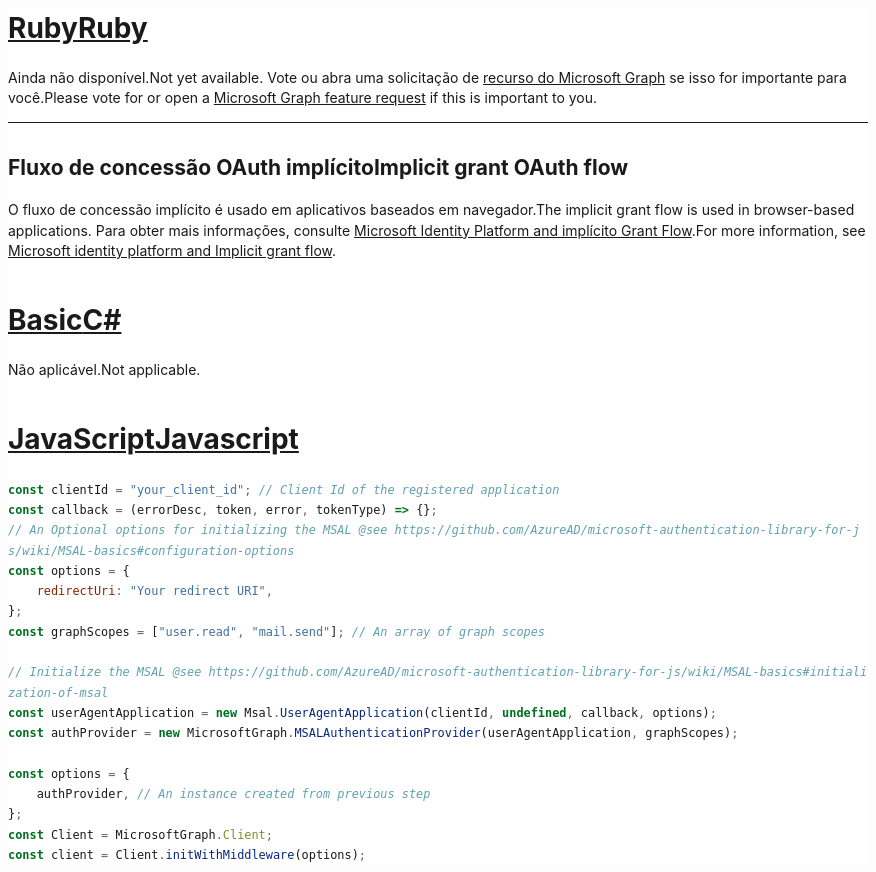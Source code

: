 # <a name="rubytabruby"></a>[<span data-ttu-id="a591b-163">Ruby</span><span class="sxs-lookup"><span data-stu-id="a591b-163">Ruby</span></span>](#tab/Ruby)

<span data-ttu-id="a591b-164">Ainda não disponível.</span><span class="sxs-lookup"><span data-stu-id="a591b-164">Not yet available.</span></span> <span data-ttu-id="a591b-165">Vote ou abra uma solicitação de [recurso do Microsoft Graph](https://microsoftgraph.uservoice.com/forums/920506-microsoft-graph-feature-requests) se isso for importante para você.</span><span class="sxs-lookup"><span data-stu-id="a591b-165">Please vote for or open a [Microsoft Graph feature request](https://microsoftgraph.uservoice.com/forums/920506-microsoft-graph-feature-requests) if this is important to you.</span></span>

---

## <a name="implicit-grant-oauth-flow"></a><span data-ttu-id="a591b-166">Fluxo de concessão OAuth implícito</span><span class="sxs-lookup"><span data-stu-id="a591b-166">Implicit grant OAuth flow</span></span>

<span data-ttu-id="a591b-167">O fluxo de concessão implícito é usado em aplicativos baseados em navegador.</span><span class="sxs-lookup"><span data-stu-id="a591b-167">The implicit grant flow is used in browser-based applications.</span></span> <span data-ttu-id="a591b-168">Para obter mais informações, consulte [Microsoft Identity Platform and implícito Grant Flow](https://docs.microsoft.com/en-us/azure/active-directory/develop/v2-oauth2-implicit-grant-flow).</span><span class="sxs-lookup"><span data-stu-id="a591b-168">For more information, see [Microsoft identity platform and Implicit grant flow](https://docs.microsoft.com/en-us/azure/active-directory/develop/v2-oauth2-implicit-grant-flow).</span></span>

# <a name="ctabcs"></a>[<span data-ttu-id="a591b-169">Basic</span><span class="sxs-lookup"><span data-stu-id="a591b-169">C#</span></span>](#tab/CS)

<span data-ttu-id="a591b-170">Não aplicável.</span><span class="sxs-lookup"><span data-stu-id="a591b-170">Not applicable.</span></span>

# <a name="javascripttabjavascript"></a>[<span data-ttu-id="a591b-171">JavaScript</span><span class="sxs-lookup"><span data-stu-id="a591b-171">Javascript</span></span>](#tab/Javascript)

```javascript
const clientId = "your_client_id"; // Client Id of the registered application
const callback = (errorDesc, token, error, tokenType) => {};
// An Optional options for initializing the MSAL @see https://github.com/AzureAD/microsoft-authentication-library-for-js/wiki/MSAL-basics#configuration-options
const options = {
    redirectUri: "Your redirect URI",
};
const graphScopes = ["user.read", "mail.send"]; // An array of graph scopes

// Initialize the MSAL @see https://github.com/AzureAD/microsoft-authentication-library-for-js/wiki/MSAL-basics#initialization-of-msal
const userAgentApplication = new Msal.UserAgentApplication(clientId, undefined, callback, options);
const authProvider = new MicrosoftGraph.MSALAuthenticationProvider(userAgentApplication, graphScopes);

const options = {
    authProvider, // An instance created from previous step
};
const Client = MicrosoftGraph.Client;
const client = Client.initWithMiddleware(options);
```